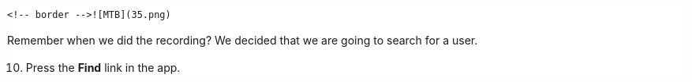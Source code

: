     <!-- border -->![MTB](35.png)

Remember when we did the recording? We decided that we are going to search for a user.

10. Press the **Find** link in the app.
